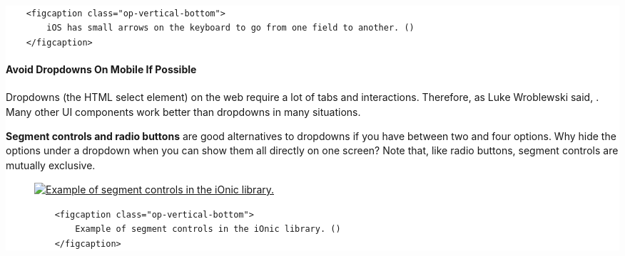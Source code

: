 	
		<figcaption class="op-vertical-bottom">
			iOS has small arrows on the keyboard to go from one field to another. ()
		</figcaption>
	
</figure>


<h4 id="avoid-dropdowns-on-mobile-if-possible">Avoid Dropdowns On Mobile If Possible</h4>

<p>Dropdowns (the HTML select element) on the web require a lot of tabs and interactions. Therefore, as Luke Wroblewski said, . Many other UI components work better than dropdowns in many situations.</p>

<p><strong>Segment controls and radio buttons</strong> are good alternatives to dropdowns if you have between two and four options. Why hide the options under a dropdown when you can show them all directly on one screen? Note that, like radio buttons, segment controls are mutually exclusive.</p>











<figure class="article__image break-out">
	<a href="https://cloud.netlifyusercontent.com/assets/344dbf88-fdf9-42bb-adb4-46f01eedd629/29cc7fed-c6e5-4378-8e73-ea0b9286f2ae/making-mobile-form-experience-better-20-segment-control.png">
		<img
			srcset="https://res.cloudinary.com/indysigner/image/fetch/f_auto,q_auto/w_400/https://cloud.netlifyusercontent.com/assets/344dbf88-fdf9-42bb-adb4-46f01eedd629/29cc7fed-c6e5-4378-8e73-ea0b9286f2ae/making-mobile-form-experience-better-20-segment-control.png 400w,
			        https://res.cloudinary.com/indysigner/image/fetch/f_auto,q_auto/w_800/https://cloud.netlifyusercontent.com/assets/344dbf88-fdf9-42bb-adb4-46f01eedd629/29cc7fed-c6e5-4378-8e73-ea0b9286f2ae/making-mobile-form-experience-better-20-segment-control.png 800w,
			        https://res.cloudinary.com/indysigner/image/fetch/f_auto,q_auto/w_1200/https://cloud.netlifyusercontent.com/assets/344dbf88-fdf9-42bb-adb4-46f01eedd629/29cc7fed-c6e5-4378-8e73-ea0b9286f2ae/making-mobile-form-experience-better-20-segment-control.png 1200w,
			        https://res.cloudinary.com/indysigner/image/fetch/f_auto,q_auto/w_1600/https://cloud.netlifyusercontent.com/assets/344dbf88-fdf9-42bb-adb4-46f01eedd629/29cc7fed-c6e5-4378-8e73-ea0b9286f2ae/making-mobile-form-experience-better-20-segment-control.png 1600w,
			        https://res.cloudinary.com/indysigner/image/fetch/f_auto,q_auto/w_2000/https://cloud.netlifyusercontent.com/assets/344dbf88-fdf9-42bb-adb4-46f01eedd629/29cc7fed-c6e5-4378-8e73-ea0b9286f2ae/making-mobile-form-experience-better-20-segment-control.png 2000w"
			src="https://res.cloudinary.com/indysigner/image/fetch/f_auto,q_auto/w_400/https://cloud.netlifyusercontent.com/assets/344dbf88-fdf9-42bb-adb4-46f01eedd629/29cc7fed-c6e5-4378-8e73-ea0b9286f2ae/making-mobile-form-experience-better-20-segment-control.png"
			sizes="100vw"
			alt="Example of segment controls in the iOnic library."
		/>
	</a>

	
		<figcaption class="op-vertical-bottom">
			Example of segment controls in the iOnic library. ()
		</figcaption>
	